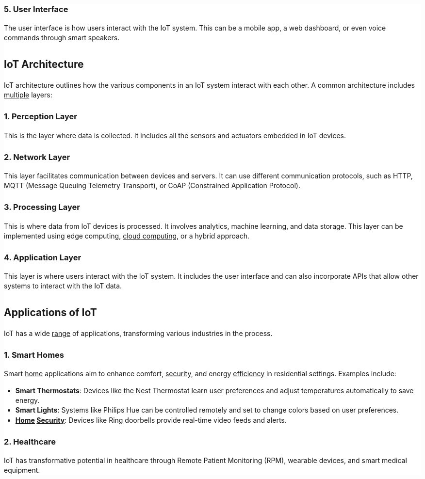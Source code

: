 ### 5. User Interface

The user interface is how users interact with the IoT system. This can be a mobile app, a web dashboard, or even voice commands through smart speakers.

## IoT Architecture

IoT architecture outlines how the various components in an IoT system interact with each other. A common architecture includes [multiple](../m/multiple.md) layers:

### 1. Perception Layer

This is the layer where data is collected. It includes all the sensors and actuators embedded in IoT devices.

### 2. Network Layer

This layer facilitates communication between devices and servers. It can use different communication protocols, such as HTTP, MQTT (Message Queuing Telemetry Transport), or CoAP (Constrained Application Protocol).

### 3. Processing Layer

This is where data from IoT devices is processed. It involves analytics, machine learning, and data storage. This layer can be implemented using edge computing, [cloud computing](../c/cloud_computing_in_trading.md), or a hybrid approach.

### 4. Application Layer

This layer is where users interact with the IoT system. It includes the user interface and can also incorporate APIs that allow other systems to interact with the IoT data.

## Applications of IoT

IoT has a wide [range](../r/range.md) of applications, transforming various industries in the process.

### 1. Smart Homes

Smart [home](../h/home.md) applications aim to enhance comfort, [security](../s/security.md), and energy [efficiency](../e/efficiency.md) in residential settings. Examples include:

- **Smart Thermostats**: Devices like the Nest Thermostat learn user preferences and adjust temperatures automatically to save energy.
- **Smart Lights**: Systems like Philips Hue can be controlled remotely and set to change colors based on user preferences.
- **[Home](../h/home.md) [Security](../s/security.md)**: Devices like Ring doorbells provide real-time video feeds and alerts.

### 2. Healthcare

IoT has transformative potential in healthcare through Remote Patient Monitoring (RPM), wearable devices, and smart medical equipment.
